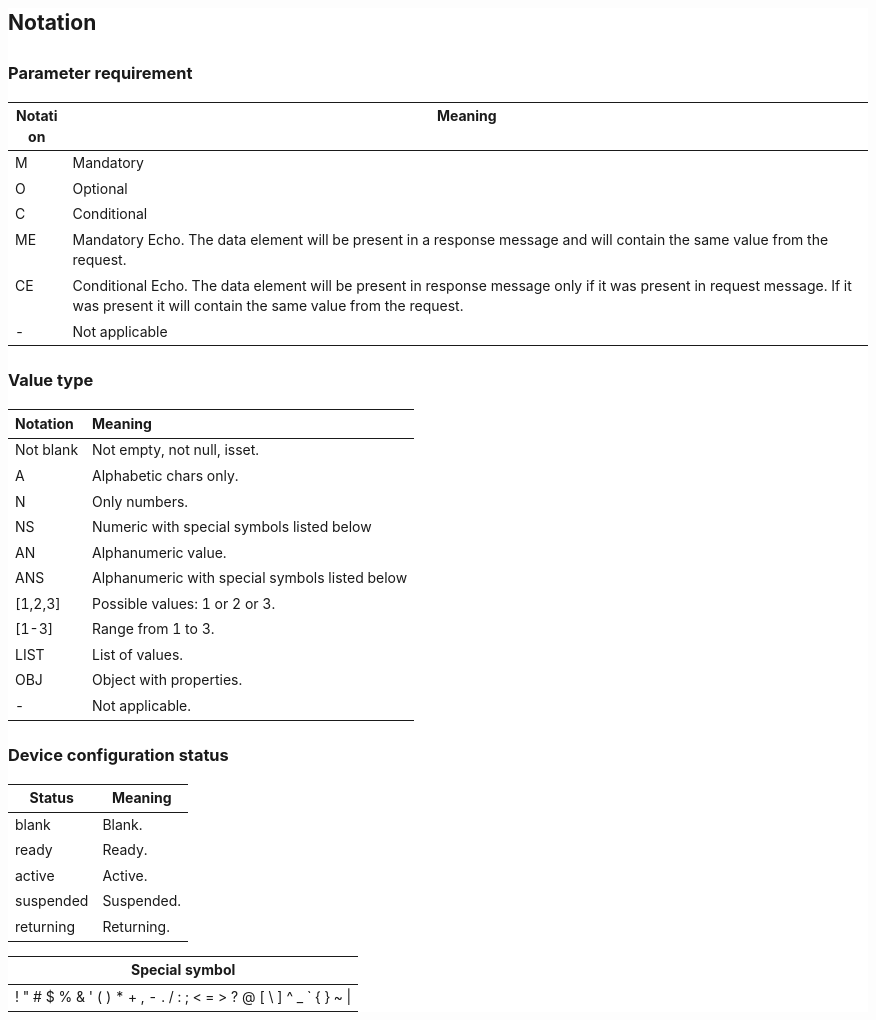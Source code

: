 ## Notation
### Parameter requirement

| Notation | Meaning                                                                                                                                                                                    |
|----------|--------------------------------------------------------------------------------------------------------------------------------------------------------------------------------------------|
| M        | Mandatory                                                                                                                                                                                  |
| O        | Optional                                                                                                                                                                                   |
| C        | Conditional                                                                                                                                                                                |
| ME       | Mandatory Echo. The data element will be present in a response message and will contain the same value from the request.                                                                   |
| CE       | Conditional Echo. The data element will be present in response message only if it was present in request message. If it was present it will contain the same value from the request.       |
| -        | Not applicable                                                                                                                                                                             |

### Value type

| Notation  | Meaning                                        |
|:----------|:-----------------------------------------------|
| Not blank | Not empty, not null, isset.                    |
| A         | Alphabetic chars only.                         |
| N         | Only numbers.                                  |
| NS        | Numeric with special symbols listed below      |
| AN        | Alphanumeric value.                            |
| ANS       | Alphanumeric with special symbols listed below |
| [1,2,3]   | Possible values: 1 or 2 or 3.                  |
| [1-3]     | Range from 1 to 3.                             |
| LIST      | List of values.                                |
| OBJ       | Object with properties.                        |
| -         | Not applicable.                                |

### Device configuration status

| Status                | Meaning                            |
|-----------------------|------------------------------------|
| blank                 | Blank.                             |
| ready                 | Ready.                             |
| active                | Active.                            |
| suspended             | Suspended.                         |
| returning             | Returning.                         |

|Special symbol|
|---------------|
|! " # $ % & ' ( ) * + , - . / : ; < = > ? @ [ \ ] ^ _ ` { } ~ &#124;|
